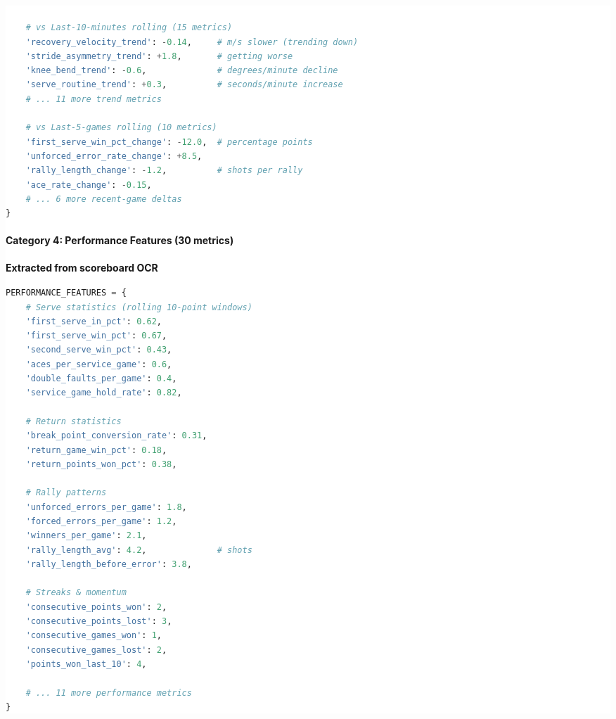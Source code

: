 ```python
    
    # vs Last-10-minutes rolling (15 metrics)
    'recovery_velocity_trend': -0.14,     # m/s slower (trending down)
    'stride_asymmetry_trend': +1.8,       # getting worse
    'knee_bend_trend': -0.6,              # degrees/minute decline
    'serve_routine_trend': +0.3,          # seconds/minute increase
    # ... 11 more trend metrics
    
    # vs Last-5-games rolling (10 metrics)
    'first_serve_win_pct_change': -12.0,  # percentage points
    'unforced_error_rate_change': +8.5,
    'rally_length_change': -1.2,          # shots per rally
    'ace_rate_change': -0.15,
    # ... 6 more recent-game deltas
}
```

#### Category 4: Performance Features (30 metrics)
**Extracted from scoreboard OCR**

```python
PERFORMANCE_FEATURES = {
    # Serve statistics (rolling 10-point windows)
    'first_serve_in_pct': 0.62,
    'first_serve_win_pct': 0.67,
    'second_serve_win_pct': 0.43,
    'aces_per_service_game': 0.6,
    'double_faults_per_game': 0.4,
    'service_game_hold_rate': 0.82,
    
    # Return statistics
    'break_point_conversion_rate': 0.31,
    'return_game_win_pct': 0.18,
    'return_points_won_pct': 0.38,
    
    # Rally patterns
    'unforced_errors_per_game': 1.8,
    'forced_errors_per_game': 1.2,
    'winners_per_game': 2.1,
    'rally_length_avg': 4.2,              # shots
    'rally_length_before_error': 3.8,
    
    # Streaks & momentum
    'consecutive_points_won': 2,
    'consecutive_points_lost': 3,
    'consecutive_games_won': 1,
    'consecutive_games_lost': 2,
    'points_won_last_10': 4,
    
    # ... 11 more performance metrics
}
```
